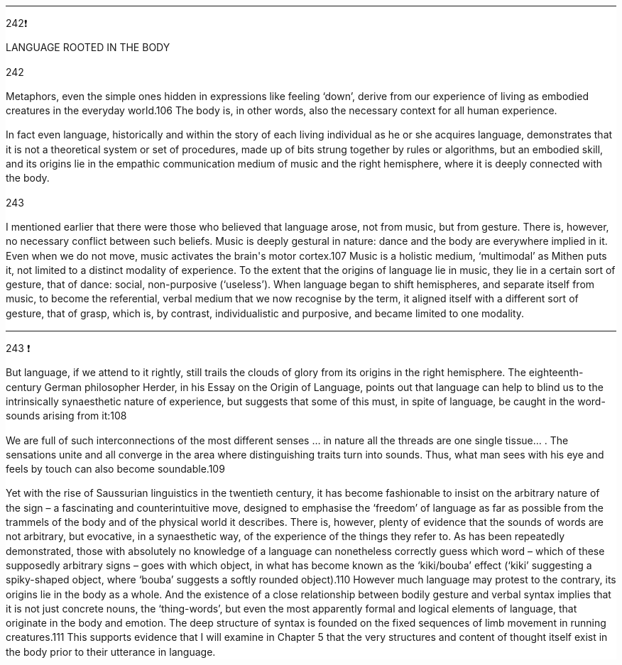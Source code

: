 ___

242❗️

LANGUAGE ROOTED IN THE BODY

242

Metaphors, even the simple ones hidden in expressions like feeling ‘down’, derive from our experience of living as embodied creatures in the everyday world.106 The body is, in other words, also the necessary context for all human experience.

In fact even language, historically and within the story of each living individual as he or she acquires language, demonstrates that it is not a theoretical system or set of procedures, made up of bits strung together by rules or algorithms, but an embodied skill, and its origins lie in the empathic communication medium of music and the right hemisphere, where it is deeply connected with the body.

243

I mentioned earlier that there were those who believed that language arose, not from music, but from gesture. There is, however, no necessary conflict between such beliefs. Music is deeply gestural in nature: dance and the body are everywhere implied in it. Even when we do not move, music activates the brain's motor cortex.107 Music is a holistic medium, ‘multimodal’ as Mithen puts it, not limited to a distinct modality of experience. To the extent that the origins of language lie in music, they lie in a certain sort of gesture, that of dance: social, non-purposive (‘useless’). When language began to shift hemispheres, and separate itself from music, to become the referential, verbal medium that we now recognise by the term, it aligned itself with a different sort of gesture, that of grasp, which is, by contrast, individualistic and purposive, and became limited to one modality.

___

243 ❗️

But language, if we attend to it rightly, still trails the clouds of glory from its origins in the right hemisphere. The eighteenth-century German philosopher Herder, in his Essay on the Origin of Language, points out that language can help to blind us to the intrinsically synaesthetic nature of experience, but suggests that some of this must, in spite of language, be caught in the word-sounds arising from it:108

We are full of such interconnections of the most different senses … in nature all the threads are one single tissue… . The sensations unite and all converge in the area where distinguishing traits turn into sounds. Thus, what man sees with his eye and feels by touch can also become soundable.109

Yet with the rise of Saussurian linguistics in the twentieth century, it has become fashionable to insist on the arbitrary nature of the sign – a fascinating and counterintuitive move, designed to emphasise the ‘freedom’ of language as far as possible from the trammels of the body and of the physical world it describes. There is, however, plenty of evidence that the sounds of words are not arbitrary, but evocative, in a synaesthetic way, of the experience of the things they refer to. As has been repeatedly demonstrated, those with absolutely no knowledge of a language can nonetheless correctly guess which word – which of these supposedly arbitrary signs – goes with which object, in what has become known as the ‘kiki/bouba’ effect (‘kiki’ suggesting a spiky-shaped object, where ‘bouba’ suggests a softly rounded object).110 However much language may protest to the contrary, its origins lie in the body as a whole. And the existence of a close relationship between bodily gesture and verbal syntax implies that it is not just concrete nouns, the ‘thing-words’, but even the most apparently formal and logical elements of language, that originate in the body and emotion. The deep structure of syntax is founded on the fixed sequences of limb movement in running creatures.111 This supports evidence that I will examine in Chapter 5 that the very structures and content of thought itself exist in the body prior to their utterance in language.
